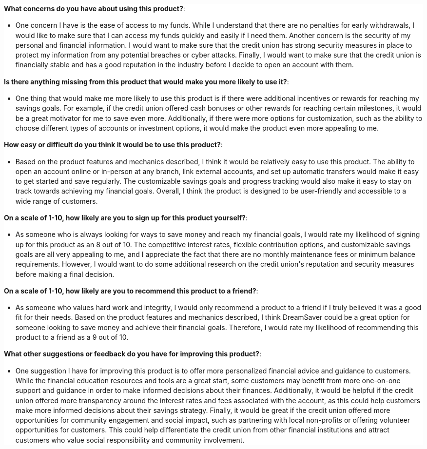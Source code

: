 **What concerns do you have about using this product?**: 

- One concern I have is the ease of access to my funds. While I understand that there are no penalties for early withdrawals, I would like to make sure that I can access my funds quickly and easily if I need them. Another concern is the security of my personal and financial information. I would want to make sure that the credit union has strong security measures in place to protect my information from any potential breaches or cyber attacks. Finally, I would want to make sure that the credit union is financially stable and has a good reputation in the industry before I decide to open an account with them.

**Is there anything missing from this product that would make you more likely to use it?**: 

- One thing that would make me more likely to use this product is if there were additional incentives or rewards for reaching my savings goals. For example, if the credit union offered cash bonuses or other rewards for reaching certain milestones, it would be a great motivator for me to save even more. Additionally, if there were more options for customization, such as the ability to choose different types of accounts or investment options, it would make the product even more appealing to me.

**How easy or difficult do you think it would be to use this product?**: 

- Based on the product features and mechanics described, I think it would be relatively easy to use this product. The ability to open an account online or in-person at any branch, link external accounts, and set up automatic transfers would make it easy to get started and save regularly. The customizable savings goals and progress tracking would also make it easy to stay on track towards achieving my financial goals. Overall, I think the product is designed to be user-friendly and accessible to a wide range of customers.

**On a scale of 1-10, how likely are you to sign up for this product yourself?**: 

- As someone who is always looking for ways to save money and reach my financial goals, I would rate my likelihood of signing up for this product as an 8 out of 10. The competitive interest rates, flexible contribution options, and customizable savings goals are all very appealing to me, and I appreciate the fact that there are no monthly maintenance fees or minimum balance requirements. However, I would want to do some additional research on the credit union's reputation and security measures before making a final decision.

**On a scale of 1-10, how likely are you to recommend this product to a friend?**: 

- As someone who values hard work and integrity, I would only recommend a product to a friend if I truly believed it was a good fit for their needs. Based on the product features and mechanics described, I think DreamSaver could be a great option for someone looking to save money and achieve their financial goals. Therefore, I would rate my likelihood of recommending this product to a friend as a 9 out of 10.

**What other suggestions or feedback do you have for improving this product?**: 

- One suggestion I have for improving this product is to offer more personalized financial advice and guidance to customers. While the financial education resources and tools are a great start, some customers may benefit from more one-on-one support and guidance in order to make informed decisions about their finances. Additionally, it would be helpful if the credit union offered more transparency around the interest rates and fees associated with the account, as this could help customers make more informed decisions about their savings strategy. Finally, it would be great if the credit union offered more opportunities for community engagement and social impact, such as partnering with local non-profits or offering volunteer opportunities for customers. This could help differentiate the credit union from other financial institutions and attract customers who value social responsibility and community involvement.
